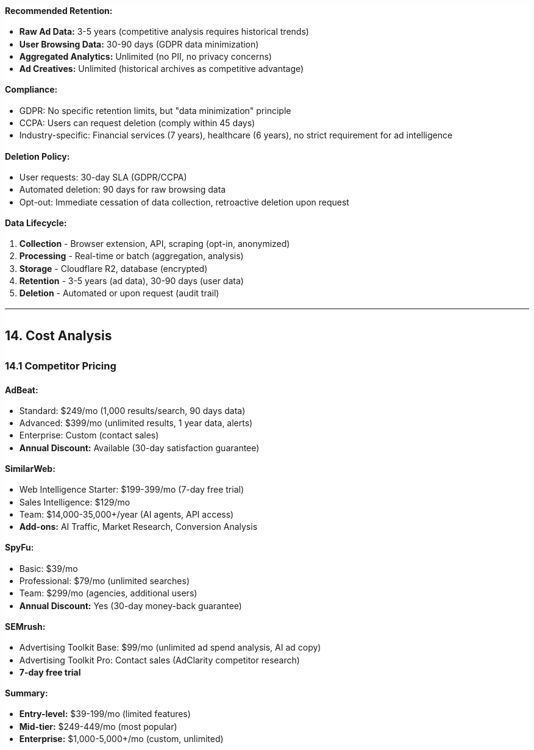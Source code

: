 **Recommended Retention:**
- **Raw Ad Data:** 3-5 years (competitive analysis requires historical trends)
- **User Browsing Data:** 30-90 days (GDPR data minimization)
- **Aggregated Analytics:** Unlimited (no PII, no privacy concerns)
- **Ad Creatives:** Unlimited (historical archives as competitive advantage)

**Compliance:**
- GDPR: No specific retention limits, but "data minimization" principle
- CCPA: Users can request deletion (comply within 45 days)
- Industry-specific: Financial services (7 years), healthcare (6 years), no strict requirement for ad intelligence

**Deletion Policy:**
- User requests: 30-day SLA (GDPR/CCPA)
- Automated deletion: 90 days for raw browsing data
- Opt-out: Immediate cessation of data collection, retroactive deletion upon request

**Data Lifecycle:**
1. **Collection** - Browser extension, API, scraping (opt-in, anonymized)
2. **Processing** - Real-time or batch (aggregation, analysis)
3. **Storage** - Cloudflare R2, database (encrypted)
4. **Retention** - 3-5 years (ad data), 30-90 days (user data)
5. **Deletion** - Automated or upon request (audit trail)

---

## 14. Cost Analysis

### 14.1 Competitor Pricing

**AdBeat:**
- Standard: $249/mo (1,000 results/search, 90 days data)
- Advanced: $399/mo (unlimited results, 1 year data, alerts)
- Enterprise: Custom (contact sales)
- **Annual Discount:** Available (30-day satisfaction guarantee)

**SimilarWeb:**
- Web Intelligence Starter: $199-399/mo (7-day free trial)
- Sales Intelligence: $129/mo
- Team: $14,000-35,000+/year (AI agents, API access)
- **Add-ons:** AI Traffic, Market Research, Conversion Analysis

**SpyFu:**
- Basic: $39/mo
- Professional: $79/mo (unlimited searches)
- Team: $299/mo (agencies, additional users)
- **Annual Discount:** Yes (30-day money-back guarantee)

**SEMrush:**
- Advertising Toolkit Base: $99/mo (unlimited ad spend analysis, AI ad copy)
- Advertising Toolkit Pro: Contact sales (AdClarity competitor research)
- **7-day free trial**

**Summary:**
- **Entry-level:** $39-199/mo (limited features)
- **Mid-tier:** $249-449/mo (most popular)
- **Enterprise:** $1,000-5,000+/mo (custom, unlimited)
